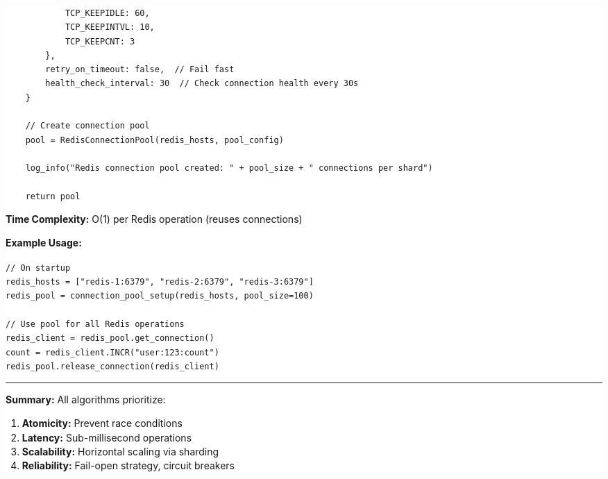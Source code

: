 ```
            TCP_KEEPIDLE: 60,
            TCP_KEEPINTVL: 10,
            TCP_KEEPCNT: 3
        },
        retry_on_timeout: false,  // Fail fast
        health_check_interval: 30  // Check connection health every 30s
    }
    
    // Create connection pool
    pool = RedisConnectionPool(redis_hosts, pool_config)
    
    log_info("Redis connection pool created: " + pool_size + " connections per shard")
    
    return pool
```

**Time Complexity:** O(1) per Redis operation (reuses connections)

**Example Usage:**
```
// On startup
redis_hosts = ["redis-1:6379", "redis-2:6379", "redis-3:6379"]
redis_pool = connection_pool_setup(redis_hosts, pool_size=100)

// Use pool for all Redis operations
redis_client = redis_pool.get_connection()
count = redis_client.INCR("user:123:count")
redis_pool.release_connection(redis_client)
```

---

**Summary:** All algorithms prioritize:
1. **Atomicity:** Prevent race conditions
2. **Latency:** Sub-millisecond operations
3. **Scalability:** Horizontal scaling via sharding
4. **Reliability:** Fail-open strategy, circuit breakers
